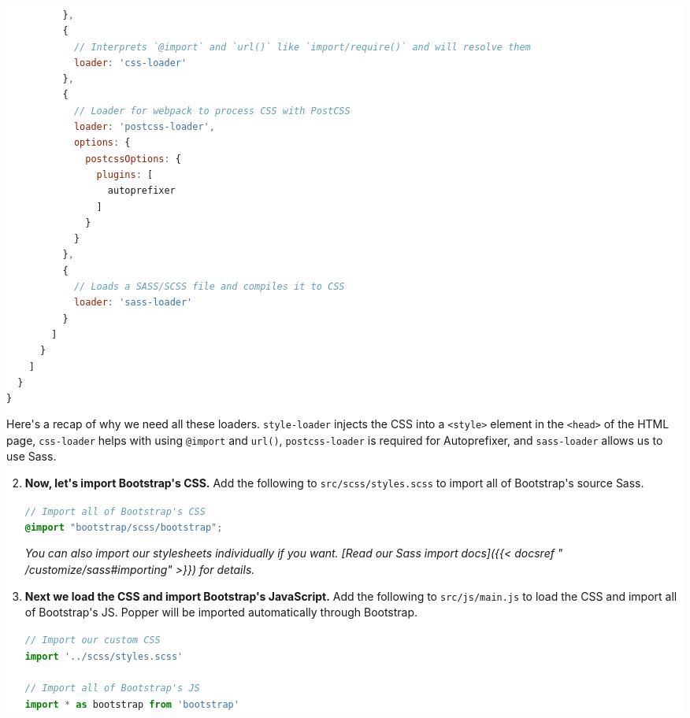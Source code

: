    ```js
             },
             {
               // Interprets `@import` and `url()` like `import/require()` and will resolve them
               loader: 'css-loader'
             },
             {
               // Loader for webpack to process CSS with PostCSS
               loader: 'postcss-loader',
               options: {
                 postcssOptions: {
                   plugins: [
                     autoprefixer
                   ]
                 }
               }
             },
             {
               // Loads a SASS/SCSS file and compiles it to CSS
               loader: 'sass-loader'
             }
           ]
         }
       ]
     }
   }
   ```

   Here's a recap of why we need all these loaders. `style-loader` injects the CSS into a `<style>` element in the
   `<head>` of the HTML page, `css-loader` helps with using `@import` and `url()`, `postcss-loader` is required for
   Autoprefixer, and `sass-loader` allows us to use Sass.

2. **Now, let's import Bootstrap's CSS.** Add the following to `src/scss/styles.scss` to import all of Bootstrap's
   source Sass.

   ```scss
   // Import all of Bootstrap's CSS
   @import "bootstrap/scss/bootstrap";
   ```

   *You can also import our stylesheets individually if you want. [Read our Sass import docs]({{< docsref "
   /customize/sass#importing" >}}) for details.*

3. **Next we load the CSS and import Bootstrap's JavaScript.** Add the following to `src/js/main.js` to load the CSS and
   import all of Bootstrap's JS. Popper will be imported automatically through Bootstrap.

   
   ```js
   // Import our custom CSS
   import '../scss/styles.scss'

   // Import all of Bootstrap's JS
   import * as bootstrap from 'bootstrap'
   ```
